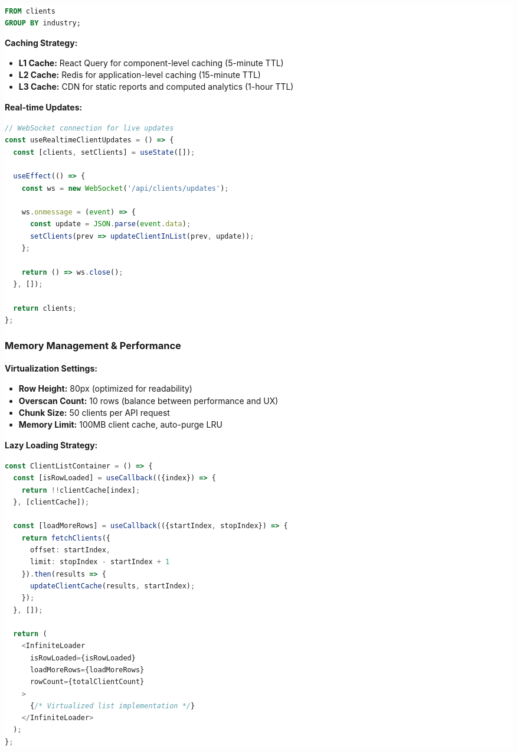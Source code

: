 ```sql
FROM clients
GROUP BY industry;
```

**Caching Strategy:**
- **L1 Cache:** React Query for component-level caching (5-minute TTL)
- **L2 Cache:** Redis for application-level caching (15-minute TTL)
- **L3 Cache:** CDN for static reports and computed analytics (1-hour TTL)

**Real-time Updates:**
```typescript
// WebSocket connection for live updates
const useRealtimeClientUpdates = () => {
  const [clients, setClients] = useState([]);
  
  useEffect(() => {
    const ws = new WebSocket('/api/clients/updates');
    
    ws.onmessage = (event) => {
      const update = JSON.parse(event.data);
      setClients(prev => updateClientInList(prev, update));
    };
    
    return () => ws.close();
  }, []);
  
  return clients;
};
```

### Memory Management & Performance
**Virtualization Settings:**
- **Row Height:** 80px (optimized for readability)
- **Overscan Count:** 10 rows (balance between performance and UX)
- **Chunk Size:** 50 clients per API request
- **Memory Limit:** 100MB client cache, auto-purge LRU

**Lazy Loading Strategy:**
```typescript
const ClientListContainer = () => {
  const [isRowLoaded] = useCallback(({index}) => {
    return !!clientCache[index];
  }, [clientCache]);
  
  const [loadMoreRows] = useCallback(({startIndex, stopIndex}) => {
    return fetchClients({
      offset: startIndex,
      limit: stopIndex - startIndex + 1
    }).then(results => {
      updateClientCache(results, startIndex);
    });
  }, []);
  
  return (
    <InfiniteLoader
      isRowLoaded={isRowLoaded}
      loadMoreRows={loadMoreRows}
      rowCount={totalClientCount}
    >
      {/* Virtualized list implementation */}
    </InfiniteLoader>
  );
};
```
